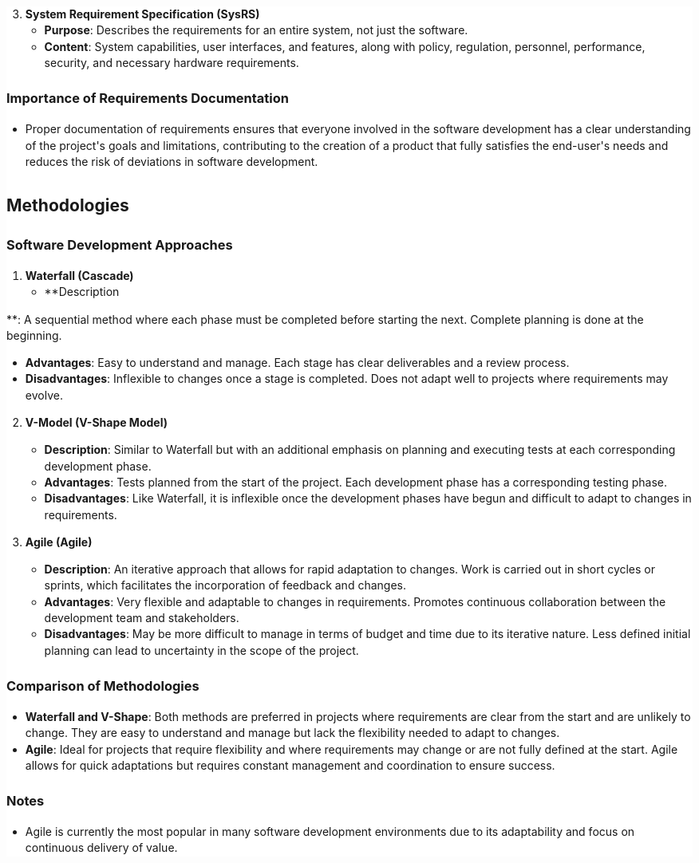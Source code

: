 3. **System Requirement Specification (SysRS)**
   - **Purpose**: Describes the requirements for an entire system, not just the software.
   - **Content**: System capabilities, user interfaces, and features, along with policy, regulation, personnel, performance, security, and necessary hardware requirements.

### Importance of Requirements Documentation
- Proper documentation of requirements ensures that everyone involved in the software development has a clear understanding of the project's goals and limitations, contributing to the creation of a product that fully satisfies the end-user's needs and reduces the risk of deviations in software development.

## Methodologies

### Software Development Approaches
1. **Waterfall (Cascade)**
   - **Description

**: A sequential method where each phase must be completed before starting the next. Complete planning is done at the beginning.
   - **Advantages**: Easy to understand and manage. Each stage has clear deliverables and a review process.
   - **Disadvantages**: Inflexible to changes once a stage is completed. Does not adapt well to projects where requirements may evolve.

2. **V-Model (V-Shape Model)**
   - **Description**: Similar to Waterfall but with an additional emphasis on planning and executing tests at each corresponding development phase.
   - **Advantages**: Tests planned from the start of the project. Each development phase has a corresponding testing phase.
   - **Disadvantages**: Like Waterfall, it is inflexible once the development phases have begun and difficult to adapt to changes in requirements.

3. **Agile (Agile)**
   - **Description**: An iterative approach that allows for rapid adaptation to changes. Work is carried out in short cycles or sprints, which facilitates the incorporation of feedback and changes.
   - **Advantages**: Very flexible and adaptable to changes in requirements. Promotes continuous collaboration between the development team and stakeholders.
   - **Disadvantages**: May be more difficult to manage in terms of budget and time due to its iterative nature. Less defined initial planning can lead to uncertainty in the scope of the project.

### Comparison of Methodologies
- **Waterfall and V-Shape**: Both methods are preferred in projects where requirements are clear from the start and are unlikely to change. They are easy to understand and manage but lack the flexibility needed to adapt to changes.
- **Agile**: Ideal for projects that require flexibility and where requirements may change or are not fully defined at the start. Agile allows for quick adaptations but requires constant management and coordination to ensure success.

### Notes
- Agile is currently the most popular in many software development environments due to its adaptability and focus on continuous delivery of value.

